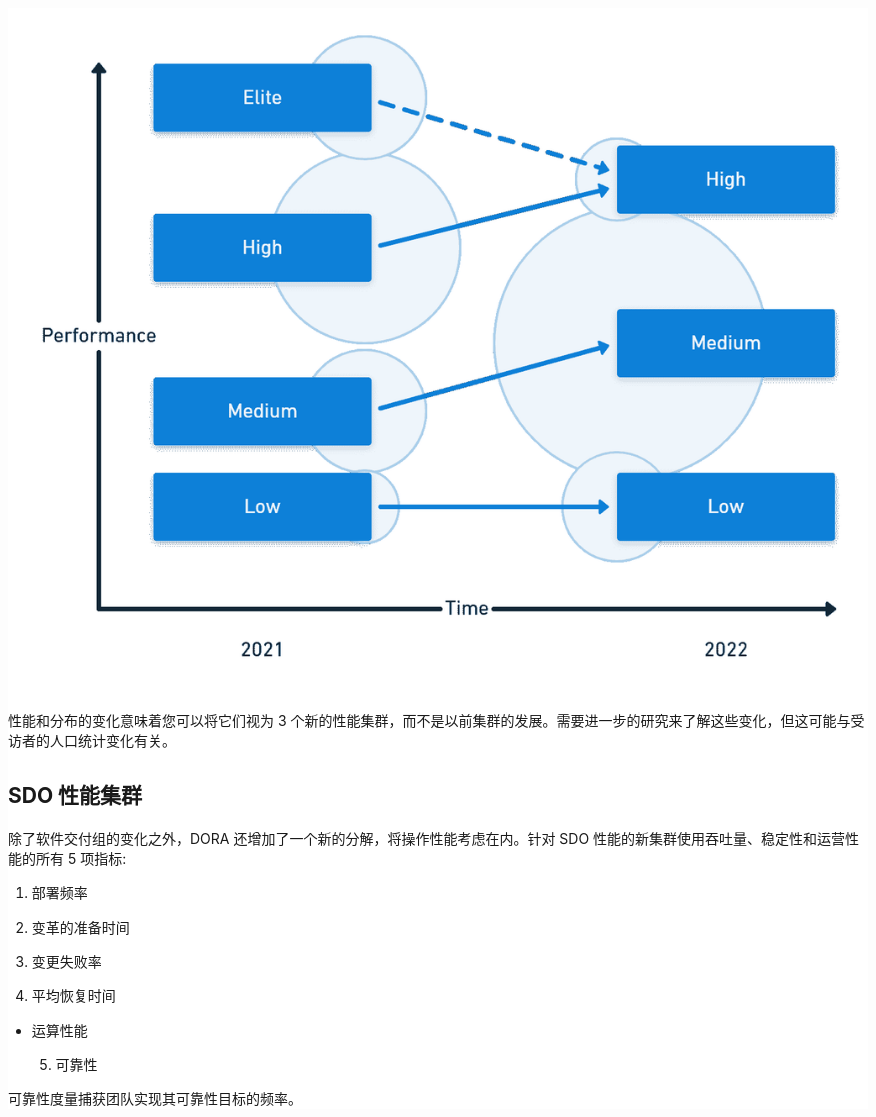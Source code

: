 [![Comparison of performance](img/05cfc9516e1cfe6aa29aa6b65994cb38.png)](#)

性能和分布的变化意味着您可以将它们视为 3 个新的性能集群，而不是以前集群的发展。需要进一步的研究来了解这些变化，但这可能与受访者的人口统计变化有关。

## SDO 性能集群

除了软件交付组的变化之外，DORA 还增加了一个新的分解，将操作性能考虑在内。针对 SDO 性能的新集群使用吞吐量、稳定性和运营性能的所有 5 项指标:

1.  部署频率
2.  变革的准备时间

3.  变更失败率
4.  平均恢复时间

*   运算性能

    5.  可靠性

可靠性度量捕获团队实现其可靠性目标的频率。
